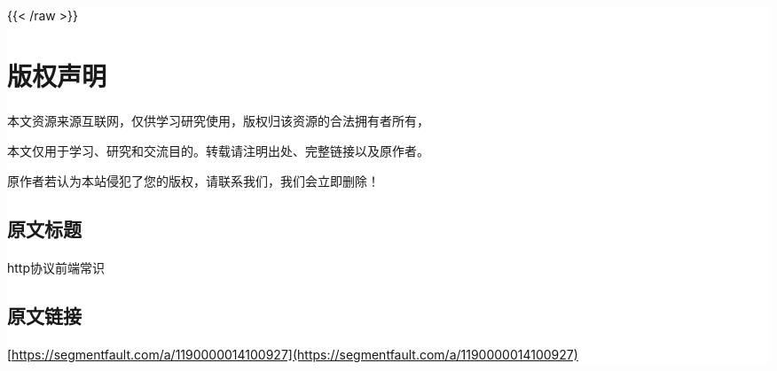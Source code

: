                 
{{< /raw >}}

# 版权声明
本文资源来源互联网，仅供学习研究使用，版权归该资源的合法拥有者所有，

本文仅用于学习、研究和交流目的。转载请注明出处、完整链接以及原作者。

原作者若认为本站侵犯了您的版权，请联系我们，我们会立即删除！

## 原文标题
http协议前端常识

## 原文链接
[https://segmentfault.com/a/1190000014100927](https://segmentfault.com/a/1190000014100927)

